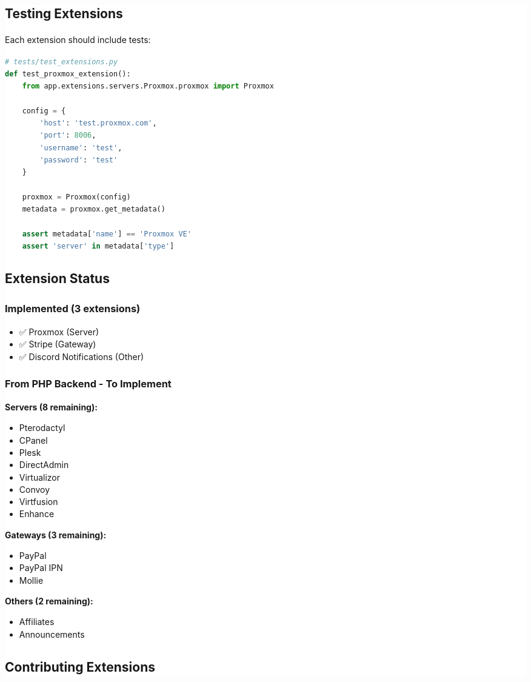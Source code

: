 ## Testing Extensions

Each extension should include tests:

```python
# tests/test_extensions.py
def test_proxmox_extension():
    from app.extensions.servers.Proxmox.proxmox import Proxmox
    
    config = {
        'host': 'test.proxmox.com',
        'port': 8006,
        'username': 'test',
        'password': 'test'
    }
    
    proxmox = Proxmox(config)
    metadata = proxmox.get_metadata()
    
    assert metadata['name'] == 'Proxmox VE'
    assert 'server' in metadata['type']
```

## Extension Status

### Implemented (3 extensions)
- ✅ Proxmox (Server)
- ✅ Stripe (Gateway)
- ✅ Discord Notifications (Other)

### From PHP Backend - To Implement

**Servers (8 remaining):**
- Pterodactyl
- CPanel
- Plesk
- DirectAdmin
- Virtualizor
- Convoy
- Virtfusion
- Enhance

**Gateways (3 remaining):**
- PayPal
- PayPal IPN
- Mollie

**Others (2 remaining):**
- Affiliates
- Announcements

## Contributing Extensions
